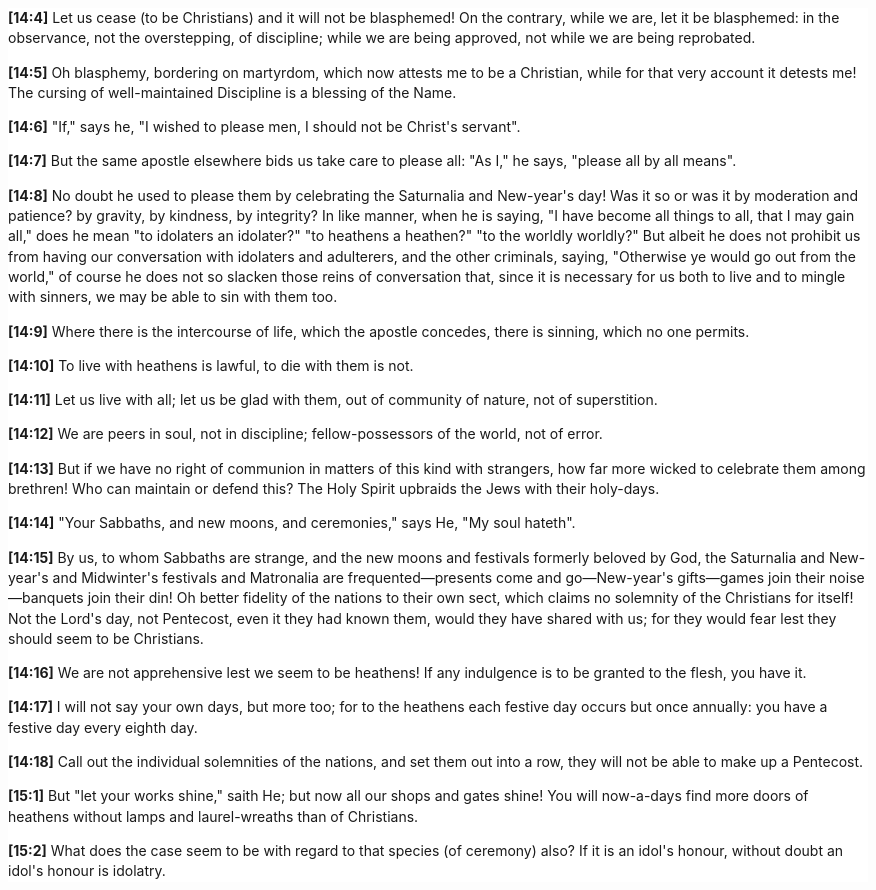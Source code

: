 **[14:4]** Let us cease (to be Christians) and it will not be blasphemed! On the contrary, while we are, let it be blasphemed: in the observance, not the overstepping, of discipline; while we are being approved, not while we are being reprobated.

**[14:5]** Oh blasphemy, bordering on martyrdom, which now attests me to be a Christian, while for that very account it detests me! The cursing of well-maintained Discipline is a blessing of the Name.

**[14:6]** "If," says he, "I wished to please men, I should not be Christ's servant".

**[14:7]** But the same apostle elsewhere bids us take care to please all: "As I," he says, "please all by all means".

**[14:8]** No doubt he used to please them by celebrating the Saturnalia and New-year's day!  Was it so or was it by moderation and patience? by gravity, by kindness, by integrity? In like manner, when he is saying, "I have become all things to all, that I may gain all," does he mean "to idolaters an idolater?" "to heathens a heathen?" "to the worldly worldly?" But albeit he does not prohibit us from having our conversation with idolaters and adulterers, and the other criminals, saying, "Otherwise ye would go out from the world," of course he does not so slacken those reins of conversation that, since it is necessary for us both to live and to mingle with sinners, we may be able to sin with them too.

**[14:9]** Where there is the intercourse of life, which the apostle concedes, there is sinning, which no one permits.

**[14:10]** To live with heathens is lawful, to die with them is not.

**[14:11]** Let us live with all; let us be glad with them, out of community of nature, not of superstition.

**[14:12]** We are peers in soul, not in discipline; fellow-possessors of the world, not of error.

**[14:13]** But if we have no right of communion in matters of this kind with strangers, how far more wicked to celebrate them among brethren! Who can maintain or defend this? The Holy Spirit upbraids the Jews with their holy-days.

**[14:14]** "Your Sabbaths, and new moons, and ceremonies," says He, "My soul hateth".

**[14:15]** By us, to whom Sabbaths are strange, and the new moons and festivals formerly beloved by God, the Saturnalia and New-year's and Midwinter's festivals and Matronalia are frequented—presents come and go—New-year's gifts—games join their noise—banquets join their din! Oh better fidelity of the nations to their own sect, which claims no solemnity of the Christians for itself! Not the Lord's day, not Pentecost, even it they had known them, would they have shared with us; for they would fear lest they should seem to be Christians.

**[14:16]** We are not apprehensive lest we seem to be heathens! If any indulgence is to be granted to the flesh, you have it.

**[14:17]** I will not say your own days, but more too; for to the heathens each festive day occurs but once annually:  you have a festive day every eighth day.

**[14:18]** Call out the individual solemnities of the nations, and set them out into a row, they will not be able to make up a Pentecost.

**[15:1]** But "let your works shine," saith He; but now all our shops and gates shine!  You will now-a-days find more doors of heathens without lamps and laurel-wreaths than of Christians.

**[15:2]** What does the case seem to be with regard to that species (of ceremony) also? If it is an idol's honour, without doubt an idol's honour is idolatry.
